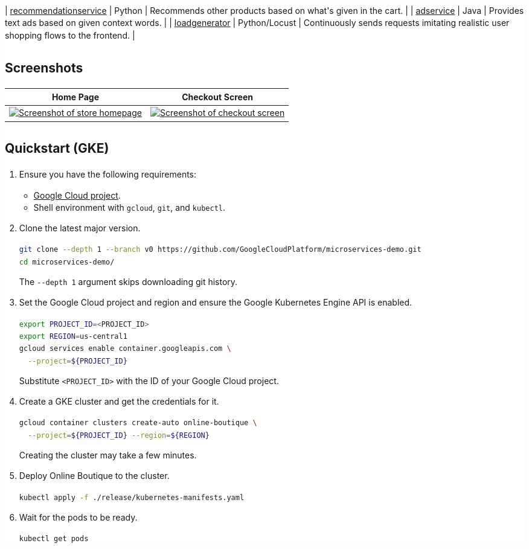 | [recommendationservice](/src/recommendationservice) | Python        | Recommends other products based on what's given in the cart.                                                                      |
| [adservice](/src/adservice)                         | Java          | Provides text ads based on given context words.                                                                                   |
| [loadgenerator](/src/loadgenerator)                 | Python/Locust | Continuously sends requests imitating realistic user shopping flows to the frontend.                                              |

## Screenshots

| Home Page                                                                                                         | Checkout Screen                                                                                                    |
| ----------------------------------------------------------------------------------------------------------------- | ------------------------------------------------------------------------------------------------------------------ |
| [![Screenshot of store homepage](/docs/img/online-boutique-frontend-1.png)](/docs/img/online-boutique-frontend-1.png) | [![Screenshot of checkout screen](/docs/img/online-boutique-frontend-2.png)](/docs/img/online-boutique-frontend-2.png) |

## Quickstart (GKE)

1. Ensure you have the following requirements:
   - [Google Cloud project](https://cloud.google.com/resource-manager/docs/creating-managing-projects#creating_a_project).
   - Shell environment with `gcloud`, `git`, and `kubectl`.

2. Clone the latest major version.

   ```sh
   git clone --depth 1 --branch v0 https://github.com/GoogleCloudPlatform/microservices-demo.git
   cd microservices-demo/
   ```

   The `--depth 1` argument skips downloading git history.

3. Set the Google Cloud project and region and ensure the Google Kubernetes Engine API is enabled.

   ```sh
   export PROJECT_ID=<PROJECT_ID>
   export REGION=us-central1
   gcloud services enable container.googleapis.com \
     --project=${PROJECT_ID}
   ```

   Substitute `<PROJECT_ID>` with the ID of your Google Cloud project.

4. Create a GKE cluster and get the credentials for it.

   ```sh
   gcloud container clusters create-auto online-boutique \
     --project=${PROJECT_ID} --region=${REGION}
   ```

   Creating the cluster may take a few minutes.

5. Deploy Online Boutique to the cluster.

   ```sh
   kubectl apply -f ./release/kubernetes-manifests.yaml
   ```

6. Wait for the pods to be ready.

   ```sh
   kubectl get pods
   ```
